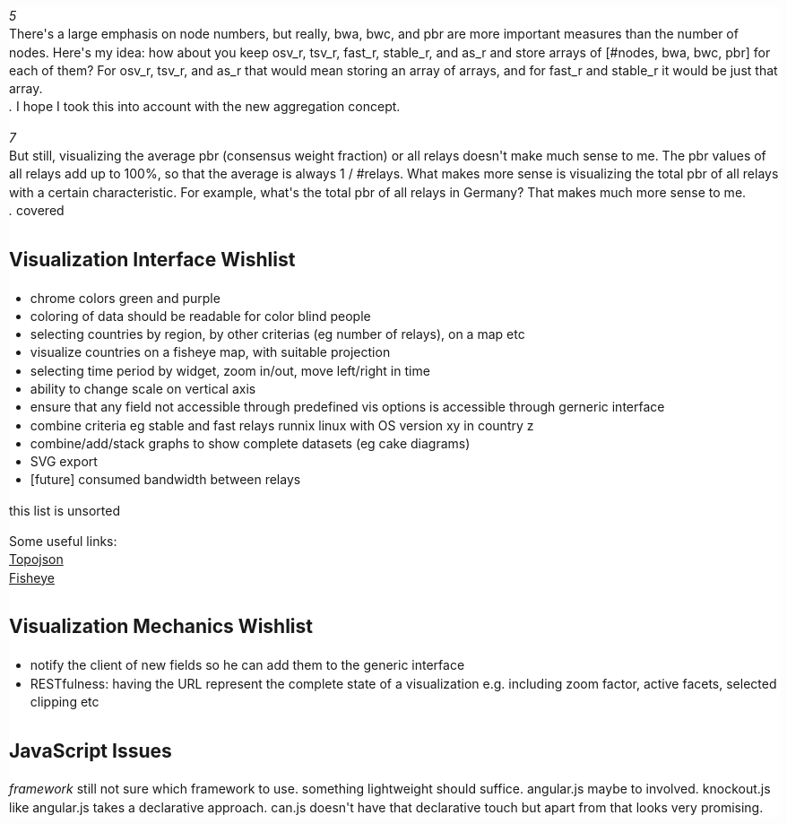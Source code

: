 _5_   
There's a large emphasis on node numbers, but really, bwa, bwc, and pbr are more important measures than the number of nodes. Here's my idea: how about you keep osv_r, tsv_r, fast_r, stable_r, and as_r and store arrays of [#nodes, bwa, bwc, pbr] for each of them?  For osv_r, tsv_r, and as_r that would mean storing an array of arrays, and for fast_r and stable_r it would be just that array.    
_._ I hope I took this into account with the new aggregation concept.   

_7_    
But still, visualizing the average pbr (consensus weight fraction) or all relays doesn't make much sense to me.  The pbr values of all relays add up to 100%, so that the average is always 1 / #relays. What makes more sense is visualizing the total pbr of all relays with a certain characteristic.  For example, what's the total pbr of all relays in Germany? That makes much more sense to me.    
_._ covered    




Visualization Interface Wishlist
--------------------------------
* chrome colors green and purple
* coloring of data should be readable for color blind people
* selecting countries by region, by other criterias (eg number of relays), on a map etc
* visualize countries on a fisheye map, with suitable projection
* selecting time period by widget, zoom in/out, move left/right in time
* ability to change scale on vertical axis
* ensure that any field not accessible through predefined vis options is accessible through gerneric interface
* combine criteria eg stable and fast relays runnix linux with OS version xy in country z
* combine/add/stack graphs to show complete datasets (eg cake diagrams)
* SVG export
* [future] consumed bandwidth between relays  

this list is unsorted

Some useful links:  
[Topojson](https://github.com/mbostock/topojson/)  
[Fisheye](http://bost.ocks.org/mike/fisheye/)  


Visualization Mechanics Wishlist
--------------------------------
* notify the client of new fields so he can add them to the generic interface 
* RESTfulness: having the URL represent the complete state of a visualization e.g. including zoom factor, 
  active facets, selected clipping etc


JavaScript Issues
-----------------

_framework_
still not sure which framework to use. something lightweight should suffice. 
angular.js maybe to involved. 
knockout.js like angular.js takes a declarative approach.
can.js doesn't have that declarative touch but apart from that looks very promising.
  